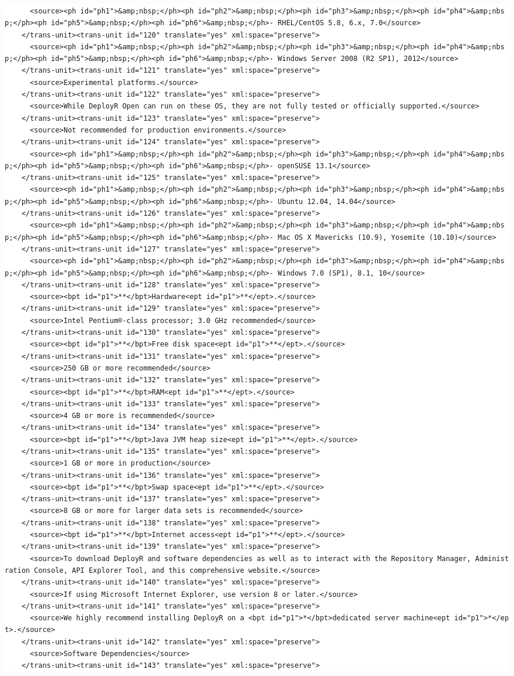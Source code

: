           <source><ph id="ph1">&amp;nbsp;</ph><ph id="ph2">&amp;nbsp;</ph><ph id="ph3">&amp;nbsp;</ph><ph id="ph4">&amp;nbsp;</ph><ph id="ph5">&amp;nbsp;</ph><ph id="ph6">&amp;nbsp;</ph>- RHEL/CentOS 5.8, 6.x, 7.0</source>
        </trans-unit><trans-unit id="120" translate="yes" xml:space="preserve">
          <source><ph id="ph1">&amp;nbsp;</ph><ph id="ph2">&amp;nbsp;</ph><ph id="ph3">&amp;nbsp;</ph><ph id="ph4">&amp;nbsp;</ph><ph id="ph5">&amp;nbsp;</ph><ph id="ph6">&amp;nbsp;</ph>- Windows Server 2008 (R2 SP1), 2012</source>
        </trans-unit><trans-unit id="121" translate="yes" xml:space="preserve">
          <source>Experimental platforms.</source>
        </trans-unit><trans-unit id="122" translate="yes" xml:space="preserve">
          <source>While DeployR Open can run on these OS, they are not fully tested or officially supported.</source>
        </trans-unit><trans-unit id="123" translate="yes" xml:space="preserve">
          <source>Not recommended for production environments.</source>
        </trans-unit><trans-unit id="124" translate="yes" xml:space="preserve">
          <source><ph id="ph1">&amp;nbsp;</ph><ph id="ph2">&amp;nbsp;</ph><ph id="ph3">&amp;nbsp;</ph><ph id="ph4">&amp;nbsp;</ph><ph id="ph5">&amp;nbsp;</ph><ph id="ph6">&amp;nbsp;</ph>- openSUSE 13.1</source>
        </trans-unit><trans-unit id="125" translate="yes" xml:space="preserve">
          <source><ph id="ph1">&amp;nbsp;</ph><ph id="ph2">&amp;nbsp;</ph><ph id="ph3">&amp;nbsp;</ph><ph id="ph4">&amp;nbsp;</ph><ph id="ph5">&amp;nbsp;</ph><ph id="ph6">&amp;nbsp;</ph>- Ubuntu 12.04, 14.04</source>
        </trans-unit><trans-unit id="126" translate="yes" xml:space="preserve">
          <source><ph id="ph1">&amp;nbsp;</ph><ph id="ph2">&amp;nbsp;</ph><ph id="ph3">&amp;nbsp;</ph><ph id="ph4">&amp;nbsp;</ph><ph id="ph5">&amp;nbsp;</ph><ph id="ph6">&amp;nbsp;</ph>- Mac OS X Mavericks (10.9), Yosemite (10.10)</source>
        </trans-unit><trans-unit id="127" translate="yes" xml:space="preserve">
          <source><ph id="ph1">&amp;nbsp;</ph><ph id="ph2">&amp;nbsp;</ph><ph id="ph3">&amp;nbsp;</ph><ph id="ph4">&amp;nbsp;</ph><ph id="ph5">&amp;nbsp;</ph><ph id="ph6">&amp;nbsp;</ph>- Windows 7.0 (SP1), 8.1, 10</source>
        </trans-unit><trans-unit id="128" translate="yes" xml:space="preserve">
          <source><bpt id="p1">**</bpt>Hardware<ept id="p1">**</ept>.</source>
        </trans-unit><trans-unit id="129" translate="yes" xml:space="preserve">
          <source>Intel Pentium®-class processor; 3.0 GHz recommended</source>
        </trans-unit><trans-unit id="130" translate="yes" xml:space="preserve">
          <source><bpt id="p1">**</bpt>Free disk space<ept id="p1">**</ept>.</source>
        </trans-unit><trans-unit id="131" translate="yes" xml:space="preserve">
          <source>250 GB or more recommended</source>
        </trans-unit><trans-unit id="132" translate="yes" xml:space="preserve">
          <source><bpt id="p1">**</bpt>RAM<ept id="p1">**</ept>.</source>
        </trans-unit><trans-unit id="133" translate="yes" xml:space="preserve">
          <source>4 GB or more is recommended</source>
        </trans-unit><trans-unit id="134" translate="yes" xml:space="preserve">
          <source><bpt id="p1">**</bpt>Java JVM heap size<ept id="p1">**</ept>.</source>
        </trans-unit><trans-unit id="135" translate="yes" xml:space="preserve">
          <source>1 GB or more in production</source>
        </trans-unit><trans-unit id="136" translate="yes" xml:space="preserve">
          <source><bpt id="p1">**</bpt>Swap space<ept id="p1">**</ept>.</source>
        </trans-unit><trans-unit id="137" translate="yes" xml:space="preserve">
          <source>8 GB or more for larger data sets is recommended</source>
        </trans-unit><trans-unit id="138" translate="yes" xml:space="preserve">
          <source><bpt id="p1">**</bpt>Internet access<ept id="p1">**</ept>.</source>
        </trans-unit><trans-unit id="139" translate="yes" xml:space="preserve">
          <source>To download DeployR and software dependencies as well as to interact with the Repository Manager, Administration Console, API Explorer Tool, and this comprehensive website.</source>
        </trans-unit><trans-unit id="140" translate="yes" xml:space="preserve">
          <source>If using Microsoft Internet Explorer, use version 8 or later.</source>
        </trans-unit><trans-unit id="141" translate="yes" xml:space="preserve">
          <source>We highly recommend installing DeployR on a <bpt id="p1">*</bpt>dedicated server machine<ept id="p1">*</ept>.</source>
        </trans-unit><trans-unit id="142" translate="yes" xml:space="preserve">
          <source>Software Dependencies</source>
        </trans-unit><trans-unit id="143" translate="yes" xml:space="preserve">